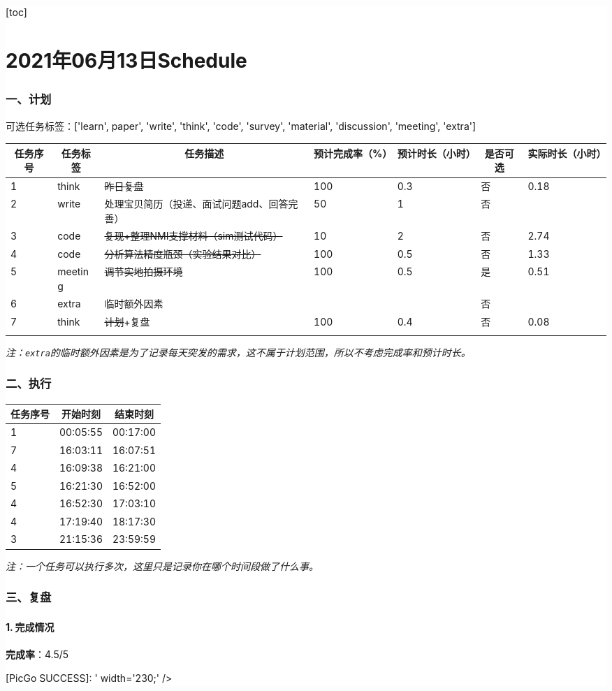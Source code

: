 [toc]

# 2021年06月13日Schedule

### 一、计划

可选任务标签：['learn', paper', 'write', 'think', 'code', 'survey', 'material', 'discussion', 'meeting', 'extra']

| 任务序号 | 任务标签 | 任务描述                                    | 预计完成率（%） | 预计时长（小时） | 是否可选 | 实际时长（小时） |
| -------- | -------- | ------------------------------------------- | --------------- | ---------------- | -------- | ---------------- |
|1|think|~~昨日复盘~~|100|0.3|否|0.18|
| 2        | write    | 处理宝贝简历（投递、面试问题add、回答完善） | 50              | 1                | 否       |                  |
|3|code|~~复现+整理NMI支撑材料（sim测试代码）~~|10|2|否|2.74|
|4|code|~~分析算法精度瓶颈（实验结果对比）~~|100|0.5|否|1.33|
|5|meeting|~~调节实地拍摄环境~~|100|0.5|是|0.51|
| 6        | extra    | 临时额外因素                                |                 |                  | 否       |                  |
|7|think|~~计划~~+复盘|100|0.4|否|0.08|
|          |          |                                             |                 |                  |          |                  |

*注：`extra`的临时额外因素是为了记录每天突发的需求，这不属于计划范围，所以不考虑完成率和预计时长。*

### 二、执行

| 任务序号 | 开始时刻 | 结束时刻 |
| -------- | -------- | -------- |
| 1        | 00:05:55 | 00:17:00 |
| 7        | 16:03:11 | 16:07:51 |
| 4        | 16:09:38 | 16:21:00 |
| 5        | 16:21:30 | 16:52:00 |
| 4        | 16:52:30 | 17:03:10 |
| 4        | 17:19:40 | 18:17:30 |
| 3        | 21:15:36 | 23:59:59 |

*注：一个任务可以执行多次，这里只是记录你在哪个时间段做了什么事。*

### 三、复盘

#### 1. 完成情况

**完成率**：4.5/5


[PicGo SUCCESS]: ' width='230;' />